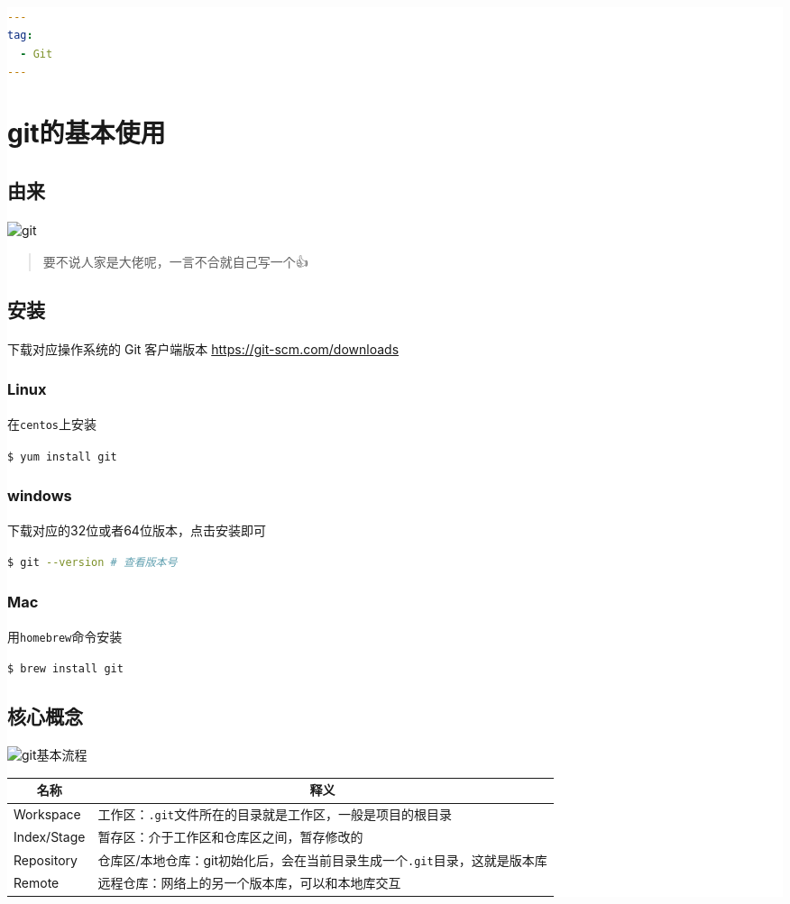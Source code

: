 ```yaml
---
tag:
  - Git
---
```


# git的基本使用

## 由来

![git](https://clay-blog.oss-cn-shanghai.aliyuncs.com/img/git.png)

> 要不说人家是大佬呢，一言不合就自己写一个:+1:

## 安装

下载对应操作系统的 Git 客户端版本 https://git-scm.com/downloads

### Linux

在`centos`上安装

```bash
$ yum install git
```

### windows

下载对应的32位或者64位版本，点击安装即可

```bash
$ git --version # 查看版本号
```

### Mac

用`homebrew`命令安装

```bash
$ brew install git
```

## 核心概念

![git基本流程](https://clay-blog.oss-cn-shanghai.aliyuncs.com/img/git%E5%9F%BA%E6%9C%AC%E6%B5%81%E7%A8%8B.png)

| 名称        | 释义                                                         |
| ----------- | ------------------------------------------------------------ |
| Workspace   | 工作区：`.git`文件所在的目录就是工作区，一般是项目的根目录   |
| Index/Stage | 暂存区：介于工作区和仓库区之间，暂存修改的                   |
| Repository  | 仓库区/本地仓库：git初始化后，会在当前目录生成一个`.git`目录，这就是版本库 |
| Remote      | 远程仓库：网络上的另一个版本库，可以和本地库交互             |
